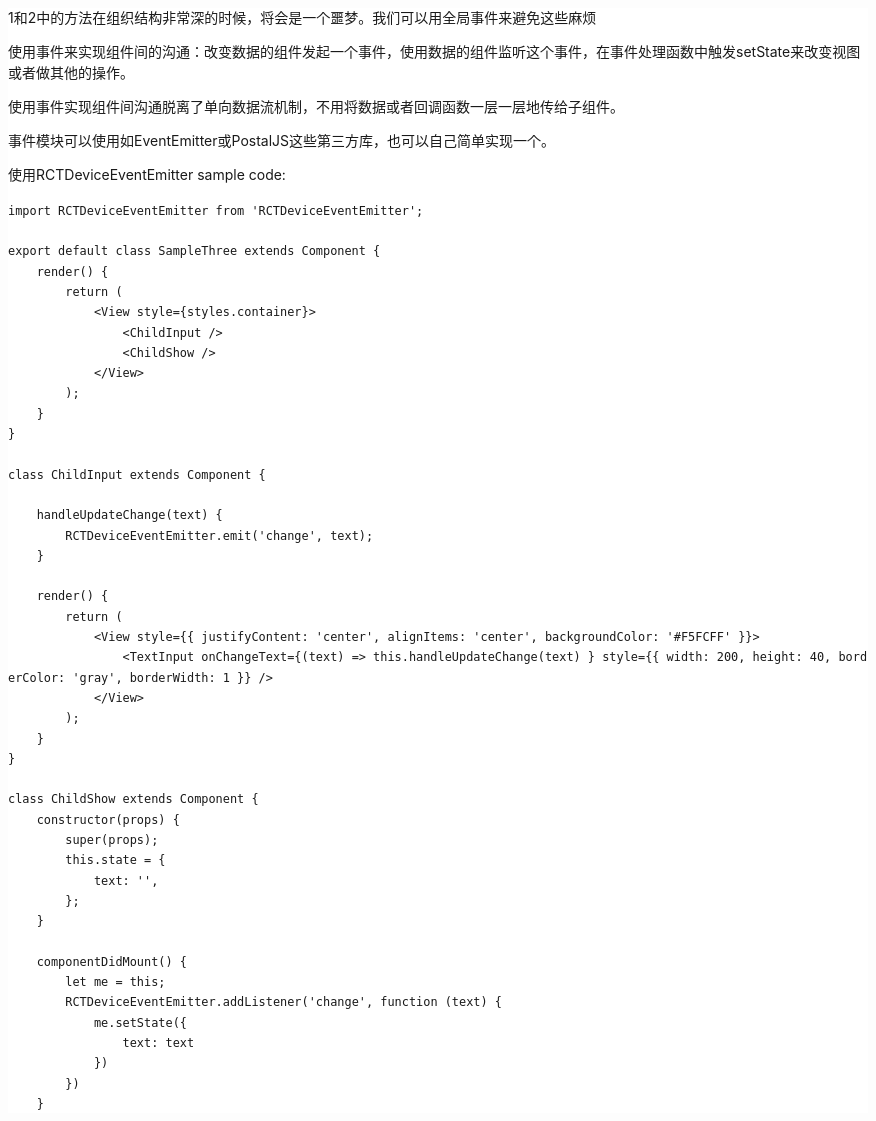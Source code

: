 1和2中的方法在组织结构非常深的时候，将会是一个噩梦。我们可以用全局事件来避免这些麻烦

使用事件来实现组件间的沟通：改变数据的组件发起一个事件，使用数据的组件监听这个事件，在事件处理函数中触发setState来改变视图或者做其他的操作。

使用事件实现组件间沟通脱离了单向数据流机制，不用将数据或者回调函数一层一层地传给子组件。

事件模块可以使用如EventEmitter或PostalJS这些第三方库，也可以自己简单实现一个。

使用RCTDeviceEventEmitter sample code:


    import RCTDeviceEventEmitter from 'RCTDeviceEventEmitter';
    
    export default class SampleThree extends Component {
        render() {
            return (
                <View style={styles.container}>
                    <ChildInput />
                    <ChildShow />
                </View>
            );
        }
    }
    
    class ChildInput extends Component {
    
        handleUpdateChange(text) {
            RCTDeviceEventEmitter.emit('change', text);
        }
    
        render() {
            return (
                <View style={{ justifyContent: 'center', alignItems: 'center', backgroundColor: '#F5FCFF' }}>
                    <TextInput onChangeText={(text) => this.handleUpdateChange(text) } style={{ width: 200, height: 40, borderColor: 'gray', borderWidth: 1 }} />
                </View>
            );
        }
    }
    
    class ChildShow extends Component {
        constructor(props) {
            super(props);
            this.state = {
                text: '',
            };
        }
    
        componentDidMount() {
            let me = this;
            RCTDeviceEventEmitter.addListener('change', function (text) {
                me.setState({
                    text: text
                })
            })
        }
    